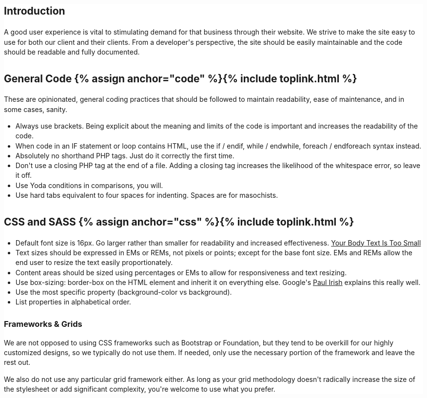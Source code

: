 
## Introduction

A good user experience is vital to stimulating demand for that business through their website. We strive to make the site easy to use for both our client and their clients. From a developer's perspective, the site should be easily maintainable and the code should be readable and fully documented.


## General Code {% assign anchor="code" %}{% include toplink.html %}

These are opinionated, general coding practices that should be followed to maintain readability, ease of maintenance, and in some cases, sanity.

* Always use brackets. Being explicit about the meaning and limits of the code is important and increases the readability of the code.
* When code in an IF statement or loop contains HTML, use the if / endif, while / endwhile, foreach / endforeach syntax instead.
* Absolutely no shorthand PHP tags. Just do it correctly the first time.
* Don't use a closing PHP tag at the end of a file. Adding a closing tag increases the likelihood of the whitespace error, so leave it off.
* Use Yoda conditions in comparisons, you will.
* Use hard tabs equivalent to four spaces for indenting. Spaces are for masochists.



## CSS and SASS {% assign anchor="css" %}{% include toplink.html %}

* Default font size is 16px. Go larger rather than smaller for readability and increased effectiveness. [Your Body Text Is Too Small](https://blog.attackthefront.io/your-body-text-is-too-small-5e02d36dc902)
* Text sizes should be expressed in EMs or REMs, not pixels or points; except for the base font size. EMs and REMs allow the end user to resize the text easily proportionately.
* Content areas should be sized using percentages or EMs to allow for responsiveness and text resizing.
* Use box-sizing: border-box on the HTML element and inherit it on everything else. Google's [Paul Irish]() explains this really well.
* Use the most specific property (background-color vs background).
* List properties in alphabetical order.


### Frameworks & Grids

We are not opposed to using CSS frameworks such as Bootstrap or Foundation, but they tend to be overkill for our highly customized designs, so we typically do not use them. If needed, only use the necessary portion of the framework and leave the rest out.

We also do not use any particular grid framework either. As long as your grid methodology doesn't radically increase the size of the stylesheet or add significant complexity, you're welcome to use what you prefer.



